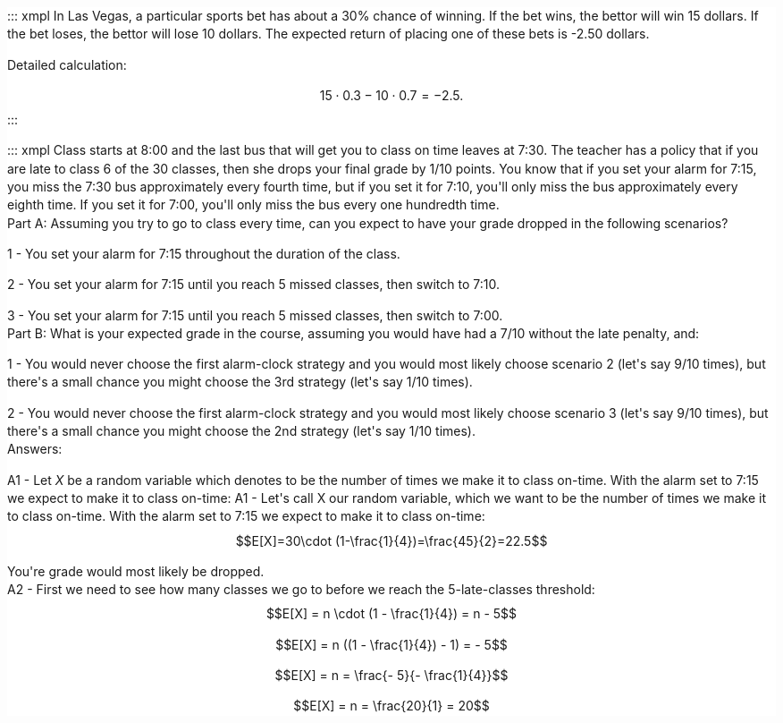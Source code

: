 ::: xmpl
In Las Vegas, a particular sports bet has about a 30% chance of winning.
If the bet wins, the bettor will win 15 dollars. If the bet loses, the
bettor will lose 10 dollars. The expected return of placing one of these
bets is -2.50 dollars.

Detailed calculation:

$$15 \cdot 0.3 - 10 \cdot 0.7 = - 2.5.$$
:::

::: xmpl
Class starts at 8:00 and the last bus that will get you to class on time
leaves at 7:30. The teacher has a policy that if you are late to class 6
of the 30 classes, then she drops your final grade by 1/10 points. You
know that if you set your alarm for 7:15, you miss the 7:30 bus
approximately every fourth time, but if you set it for 7:10, you'll only
miss the bus approximately every eighth time. If you set it for 7:00,
you'll only miss the bus every one hundredth time.\
Part A: Assuming you try to go to class every time, can you expect to
have your grade dropped in the following scenarios?

1 - You set your alarm for 7:15 throughout the duration of the class.

2 - You set your alarm for 7:15 until you reach 5 missed classes, then
switch to 7:10.

3 - You set your alarm for 7:15 until you reach 5 missed classes, then
switch to 7:00.\
Part B: What is your expected grade in the course, assuming you would
have had a 7/10 without the late penalty, and:

1 - You would never choose the first alarm-clock strategy and you would
most likely choose scenario 2 (let's say 9/10 times), but there's a
small chance you might choose the 3rd strategy (let's say 1/10 times).

2 - You would never choose the first alarm-clock strategy and you would
most likely choose scenario 3 (let's say 9/10 times), but there's a
small chance you might choose the 2nd strategy (let's say 1/10 times).\
Answers:

A1 - Let $X$ be a random variable which denotes to be the number of
times we make it to class on-time. With the alarm set to 7:15 we expect
to make it to class on-time: A1 - Let's call X our random variable,
which we want to be the number of times we make it to class on-time.
With the alarm set to 7:15 we expect to make it to class on-time:
$$E[X]=30\cdot (1-\frac{1}{4})=\frac{45}{2}=22.5$$

You're grade would most likely be dropped.\
A2 - First we need to see how many classes we go to before we reach the
5-late-classes threshold: $$E[X] = n \cdot (1 - \frac{1}{4}) = n - 5$$

$$E[X] = n ((1 - \frac{1}{4}) - 1) = - 5$$

$$E[X] = n = \frac{- 5}{- \frac{1}{4}}$$

$$E[X] = n = \frac{20}{1} = 20$$
